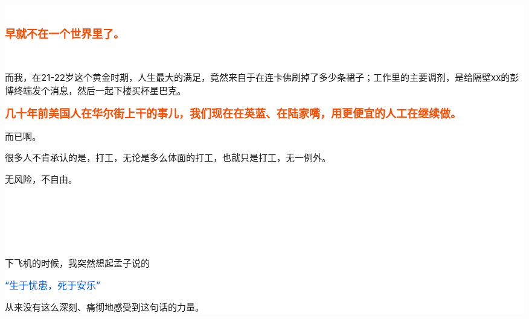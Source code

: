 <p class="ql-long-4461" line="5f58" style="white-space: normal;">
<span style="font-size: 15px;">
<br/>
</span>
</p>
<p class="ql-long-4461" line="5f58" style="white-space: normal;">
<span style="color: rgb(255, 76, 0);font-size: 18px;">
<strong>
           早就不在一个世界里了。
          </strong>
</span>
</p>
<p line="Ym6Q" style="white-space: normal;">
<br/>
</p>
<p class="ql-long-4461" line="Lh6b" style="white-space: normal;">
<span style="font-size: 15px;">
          而我，在21-22岁这个黄金时期，人生最大的满足，竟然来自于在连卡佛刷掉了多少条裙子；工作里的主要调剂，是给隔壁xx的彭博终端发个消息，然后一起下楼买杯星巴克。
         </span>
</p>
<p class="ql-long-4461" line="6b4t" style="white-space: normal;">
<span style="color: rgb(255, 76, 0);font-size: 18px;">
<strong>
           几十年前美国人在华尔街上干的事儿，我们现在在英蓝、在陆家嘴，用更便宜的人工在继续做。
          </strong>
</span>
</p>
<p class="ql-long-4461" line="6b4t" style="white-space: normal;">
<span style="font-size: 15px;">
          而已啊。
         </span>
</p>
<p class="ql-long-4461" line="6b4t" style="white-space: normal;">
<span style="font-size: 15px;">
          很多人不肯承认的是，打工，无论是多么体面的打工，也就只是打工，无一例外。
         </span>
</p>
<p class="ql-long-4461" line="6b4t" style="white-space: normal;">
<span style="font-size: 15px;">
          无风险，不自由。
         </span>
</p>
<p line="7PYC" style="white-space: normal;">
<br/>
</p>
<p line="5MBY" style="white-space: normal;">
<br/>
</p>
<p line="5MBY" style="white-space: normal;">
<br/>
</p>
<p class="ql-long-4461" line="F08B" style="white-space: normal;">
<span style="font-size: 15px;">
          下飞机的时候，我突然想起孟子说的
         </span>
</p>
<p class="ql-long-4461" line="F08B" style="white-space: normal;">
<span style="color: rgb(0, 82, 255);font-size: 16px;">
          “生于忧患，死于安乐”
         </span>
</p>
<p class="ql-long-4461" line="Gl0o" style="white-space: normal;">
<span style="font-size: 15px;">
          从来没有这么深刻、痛彻地感受到这句话的力量。